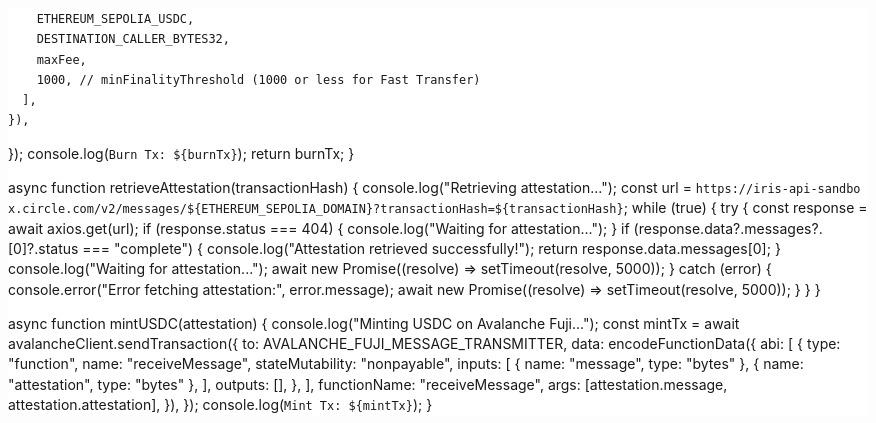         ETHEREUM_SEPOLIA_USDC,
        DESTINATION_CALLER_BYTES32,
        maxFee,
        1000, // minFinalityThreshold (1000 or less for Fast Transfer)
      ],
    }),
  });
  console.log(`Burn Tx: ${burnTx}`);
  return burnTx;
}

async function retrieveAttestation(transactionHash) {
  console.log("Retrieving attestation...");
  const url = `https://iris-api-sandbox.circle.com/v2/messages/${ETHEREUM_SEPOLIA_DOMAIN}?transactionHash=${transactionHash}`;
  while (true) {
    try {
      const response = await axios.get(url);
      if (response.status === 404) {
        console.log("Waiting for attestation...");
      }
      if (response.data?.messages?.[0]?.status === "complete") {
        console.log("Attestation retrieved successfully!");
        return response.data.messages[0];
      }
      console.log("Waiting for attestation...");
      await new Promise((resolve) => setTimeout(resolve, 5000));
    } catch (error) {
      console.error("Error fetching attestation:", error.message);
      await new Promise((resolve) => setTimeout(resolve, 5000));
    }
  }
}

async function mintUSDC(attestation) {
  console.log("Minting USDC on Avalanche Fuji...");
  const mintTx = await avalancheClient.sendTransaction({
    to: AVALANCHE_FUJI_MESSAGE_TRANSMITTER,
    data: encodeFunctionData({
      abi: [
        {
          type: "function",
          name: "receiveMessage",
          stateMutability: "nonpayable",
          inputs: [
            { name: "message", type: "bytes" },
            { name: "attestation", type: "bytes" },
          ],
          outputs: [],
        },
      ],
      functionName: "receiveMessage",
      args: [attestation.message, attestation.attestation],
    }),
  });
  console.log(`Mint Tx: ${mintTx}`);
}
